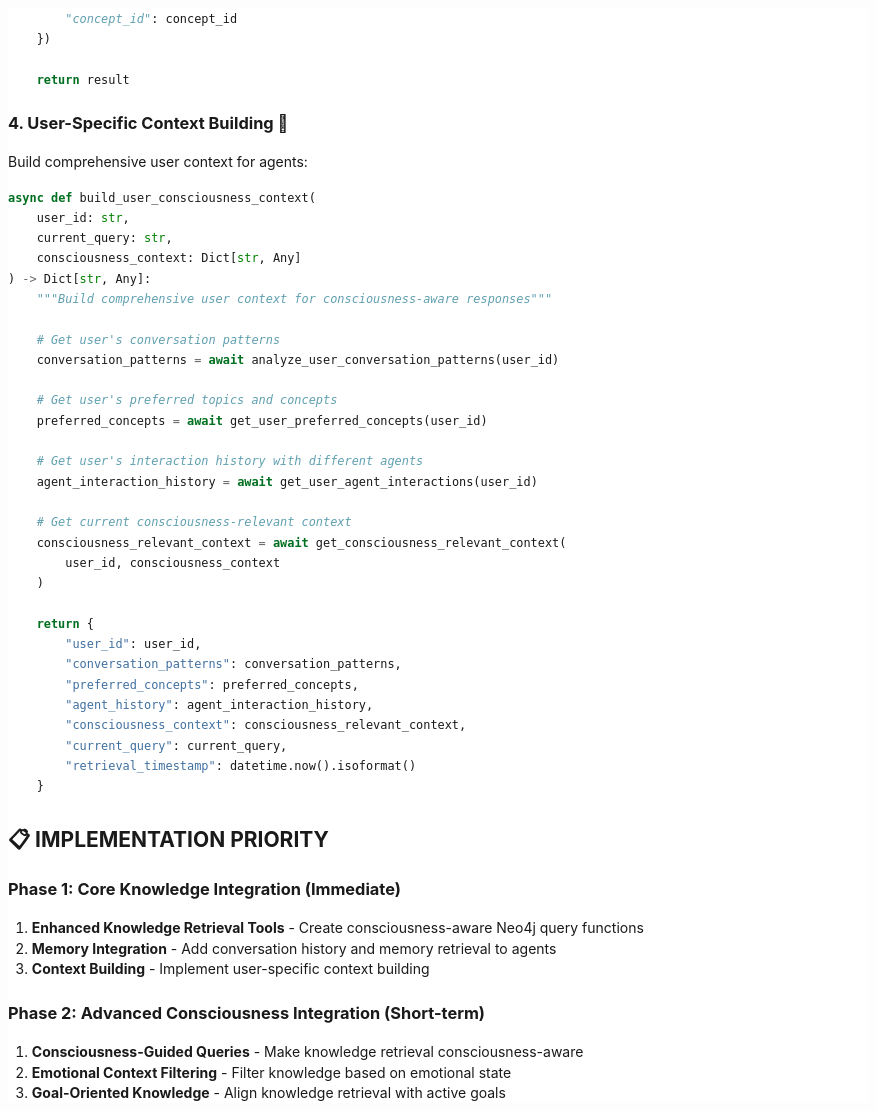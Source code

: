```python
        "concept_id": concept_id
    })
    
    return result
```

### **4. User-Specific Context Building** 🎯
Build comprehensive user context for agents:

```python
async def build_user_consciousness_context(
    user_id: str,
    current_query: str,
    consciousness_context: Dict[str, Any]
) -> Dict[str, Any]:
    """Build comprehensive user context for consciousness-aware responses"""
    
    # Get user's conversation patterns
    conversation_patterns = await analyze_user_conversation_patterns(user_id)
    
    # Get user's preferred topics and concepts
    preferred_concepts = await get_user_preferred_concepts(user_id)
    
    # Get user's interaction history with different agents
    agent_interaction_history = await get_user_agent_interactions(user_id)
    
    # Get current consciousness-relevant context
    consciousness_relevant_context = await get_consciousness_relevant_context(
        user_id, consciousness_context
    )
    
    return {
        "user_id": user_id,
        "conversation_patterns": conversation_patterns,
        "preferred_concepts": preferred_concepts,
        "agent_history": agent_interaction_history,
        "consciousness_context": consciousness_relevant_context,
        "current_query": current_query,
        "retrieval_timestamp": datetime.now().isoformat()
    }
```

## 📋 **IMPLEMENTATION PRIORITY**

### **Phase 1: Core Knowledge Integration** (Immediate)
1. **Enhanced Knowledge Retrieval Tools** - Create consciousness-aware Neo4j query functions
2. **Memory Integration** - Add conversation history and memory retrieval to agents
3. **Context Building** - Implement user-specific context building

### **Phase 2: Advanced Consciousness Integration** (Short-term)
1. **Consciousness-Guided Queries** - Make knowledge retrieval consciousness-aware
2. **Emotional Context Filtering** - Filter knowledge based on emotional state
3. **Goal-Oriented Knowledge** - Align knowledge retrieval with active goals
